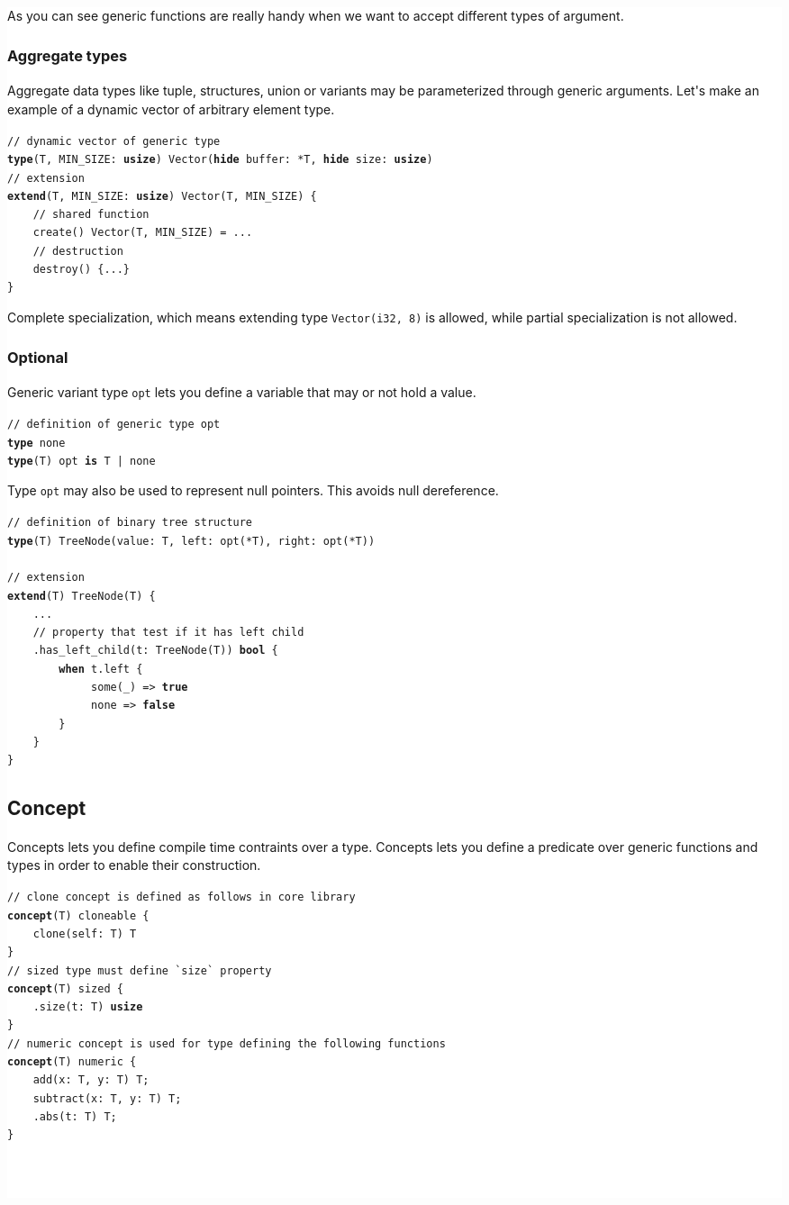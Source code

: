 As you can see generic functions are really handy when we want to accept different types of argument.

### Aggregate types
Aggregate data types like tuple, structures, union or variants may be parameterized through generic arguments. Let's make an example of a dynamic vector of arbitrary element type.

<pre><code>// dynamic vector of generic type
<b>type</b>(T, MIN_SIZE: <b>usize</b>) Vector(<b>hide</b> buffer: *T, <b>hide</b> size: <b>usize</b>)
// extension
<b>extend</b>(T, MIN_SIZE: <b>usize</b>) Vector(T, MIN_SIZE) {
    // shared function
    create() Vector(T, MIN_SIZE) = ...
    // destruction
    destroy() {...}
}
</code></pre>

Complete specialization, which means extending type `Vector(i32, 8)` is allowed, while partial specialization is not allowed. 

### Optional <a name="optional"></a>
Generic variant type `opt` lets you define a variable that may or not hold a value.

<pre><code>// definition of generic type opt
<b>type</b> none
<b>type</b>(T) opt <b>is</b> T | none
</code></pre>

Type `opt` may also be used to represent null pointers. This avoids null dereference.

<pre><code>// definition of binary tree structure
<b>type</b>(T) TreeNode(value: T, left: opt(*T), right: opt(*T))

// extension
<b>extend</b>(T) TreeNode(T) {
    ...
    // property that test if it has left child
    .has_left_child(t: TreeNode(T)) <b>bool</b> {
        <b>when</b> t.left {
             some(_) => <b>true</b>
             none => <b>false</b>
        }
    }
}
</code></pre>

## Concept <a name="concept"></a>
Concepts lets you define compile time contraints over a type. Concepts lets you define a predicate over generic functions and types in order to enable their construction.

<pre><code>// clone concept is defined as follows in core library
<b>concept</b>(T) cloneable {
    clone(self: T) T
}
// sized type must define `size` property
<b>concept</b>(T) sized {
    .size(t: T) <b>usize</b>
}
// numeric concept is used for type defining the following functions
<b>concept</b>(T) numeric {
    add(x: T, y: T) T;
    subtract(x: T, y: T) T;
    .abs(t: T) T;
}